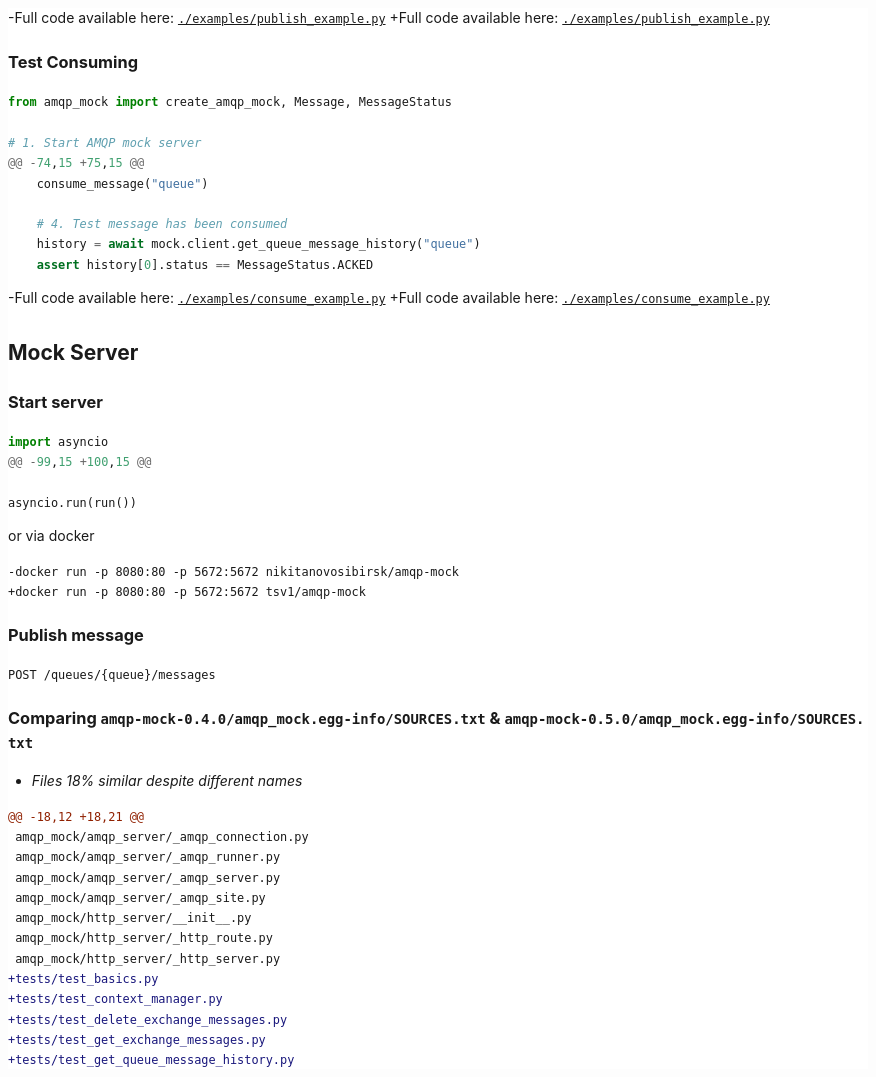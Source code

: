 -Full code available here: [`./examples/publish_example.py`](https://github.com/nikitanovosibirsk/amqp-mock/blob/master/examples/publish_example.py)
+Full code available here: [`./examples/publish_example.py`](https://github.com/tsv1/amqp-mock/blob/master/examples/publish_example.py)
 
 ### Test Consuming
 
 ```python
 from amqp_mock import create_amqp_mock, Message, MessageStatus
 
 # 1. Start AMQP mock server
@@ -74,15 +75,15 @@
     consume_message("queue")
 
     # 4. Test message has been consumed
     history = await mock.client.get_queue_message_history("queue")
     assert history[0].status == MessageStatus.ACKED
 ```
 
-Full code available here: [`./examples/consume_example.py`](https://github.com/nikitanovosibirsk/amqp-mock/blob/master/examples/consume_example.py)
+Full code available here: [`./examples/consume_example.py`](https://github.com/tsv1/amqp-mock/blob/master/examples/consume_example.py)
 
 ## Mock Server
 
 ### Start server
 
 ```python
 import asyncio
@@ -99,15 +100,15 @@
 
 asyncio.run(run())
 ```
 
 or via docker
 
 ```shell
-docker run -p 8080:80 -p 5672:5672 nikitanovosibirsk/amqp-mock
+docker run -p 8080:80 -p 5672:5672 tsv1/amqp-mock
 ```
 
 ### Publish message
 
 `POST /queues/{queue}/messages`
 
 ```js
```

### Comparing `amqp-mock-0.4.0/amqp_mock.egg-info/SOURCES.txt` & `amqp-mock-0.5.0/amqp_mock.egg-info/SOURCES.txt`

 * *Files 18% similar despite different names*

```diff
@@ -18,12 +18,21 @@
 amqp_mock/amqp_server/_amqp_connection.py
 amqp_mock/amqp_server/_amqp_runner.py
 amqp_mock/amqp_server/_amqp_server.py
 amqp_mock/amqp_server/_amqp_site.py
 amqp_mock/http_server/__init__.py
 amqp_mock/http_server/_http_route.py
 amqp_mock/http_server/_http_server.py
+tests/test_basics.py
+tests/test_context_manager.py
+tests/test_delete_exchange_messages.py
+tests/test_get_exchange_messages.py
+tests/test_get_queue_message_history.py
```
